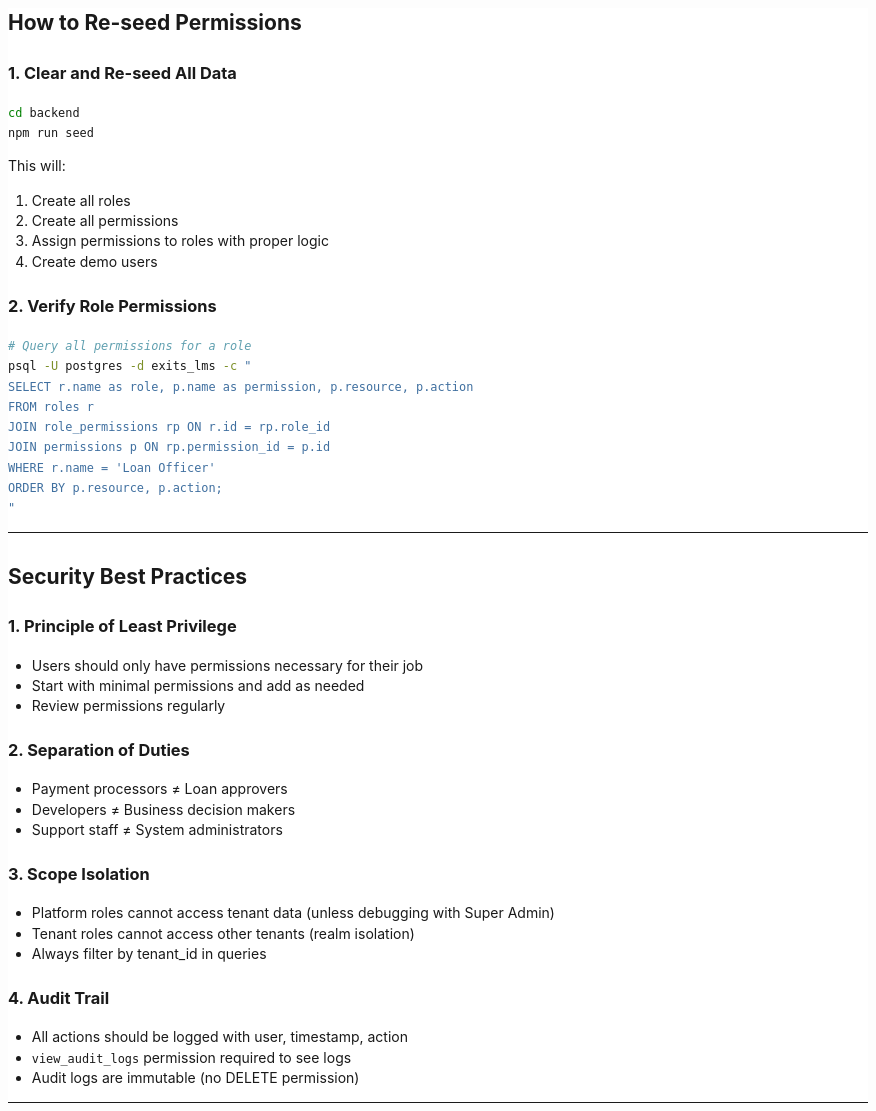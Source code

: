 
## How to Re-seed Permissions

### 1. Clear and Re-seed All Data
```bash
cd backend
npm run seed
```

This will:
1. Create all roles
2. Create all permissions
3. Assign permissions to roles with proper logic
4. Create demo users

### 2. Verify Role Permissions
```bash
# Query all permissions for a role
psql -U postgres -d exits_lms -c "
SELECT r.name as role, p.name as permission, p.resource, p.action
FROM roles r
JOIN role_permissions rp ON r.id = rp.role_id
JOIN permissions p ON rp.permission_id = p.id
WHERE r.name = 'Loan Officer'
ORDER BY p.resource, p.action;
"
```

---

## Security Best Practices

### 1. Principle of Least Privilege
- Users should only have permissions necessary for their job
- Start with minimal permissions and add as needed
- Review permissions regularly

### 2. Separation of Duties
- Payment processors ≠ Loan approvers
- Developers ≠ Business decision makers
- Support staff ≠ System administrators

### 3. Scope Isolation
- Platform roles cannot access tenant data (unless debugging with Super Admin)
- Tenant roles cannot access other tenants (realm isolation)
- Always filter by tenant_id in queries

### 4. Audit Trail
- All actions should be logged with user, timestamp, action
- `view_audit_logs` permission required to see logs
- Audit logs are immutable (no DELETE permission)

---
